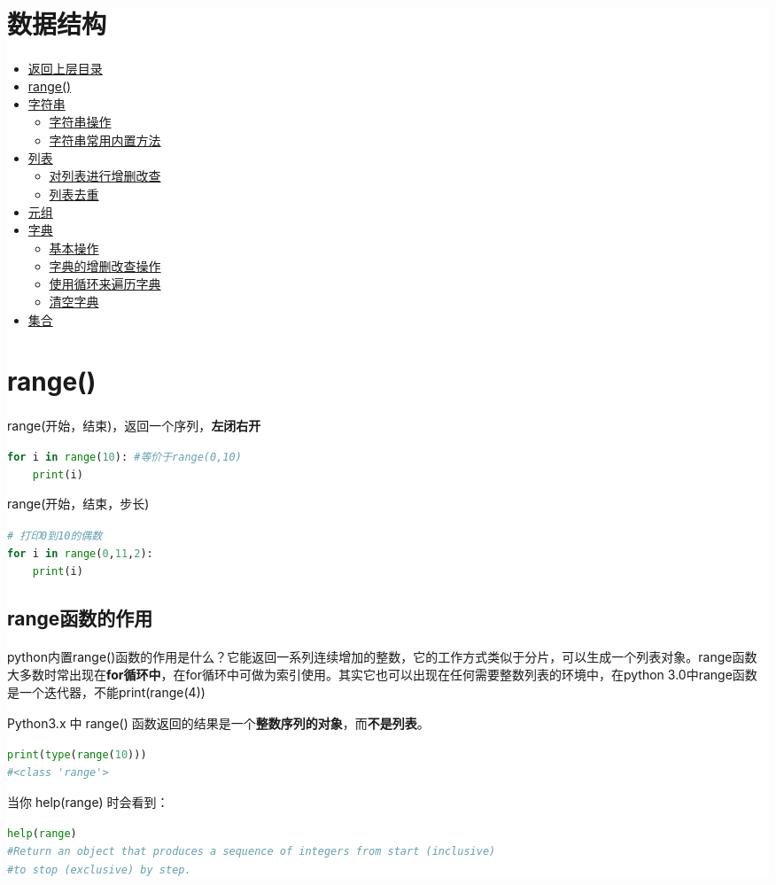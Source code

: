 # 数据结构

* [返回上层目录](../python.md)
* [range()](#range())
* [字符串](#字符串)
  * [字符串操作](#字符串操作)
  * [字符串常用内置方法](#字符串常用内置方法)
* [列表](#列表)
  * [对列表进行增删改查](#对列表进行增删改查)
  * [列表去重](#列表去重)
* [元组](#元组)
* [字典](#字典)
  * [基本操作](#基本操作)
  * [字典的增删改查操作](#字典的增删改查操作)
  * [使用循环来遍历字典](#使用循环来遍历字典)
  * [清空字典](#清空字典)
* [集合](#集合)



# range()

range(开始，结束)，返回一个序列，**左闭右开**

```python
for i in range(10): #等价于range(0,10)
	print(i)
```

range(开始，结束，步长)

```python
# 打印0到10的偶数
for i in range(0,11,2):
	print(i)
```

## range函数的作用

python内置range()函数的作用是什么？它能返回一系列连续增加的整数，它的工作方式类似于分片，可以生成一个列表对象。range函数大多数时常出现在**for循环中**，在for循环中可做为索引使用。其实它也可以出现在任何需要整数列表的环境中，在python 3.0中range函数是一个迭代器，不能print(range(4))

Python3.x 中 range() 函数返回的结果是一个**整数序列的对象**，而**不是列表**。

```python
print(type(range(10)))
#<class 'range'>
```

当你 help(range) 时会看到：

```python
help(range)
#Return an object that produces a sequence of integers from start (inclusive)
#to stop (exclusive) by step.
```
